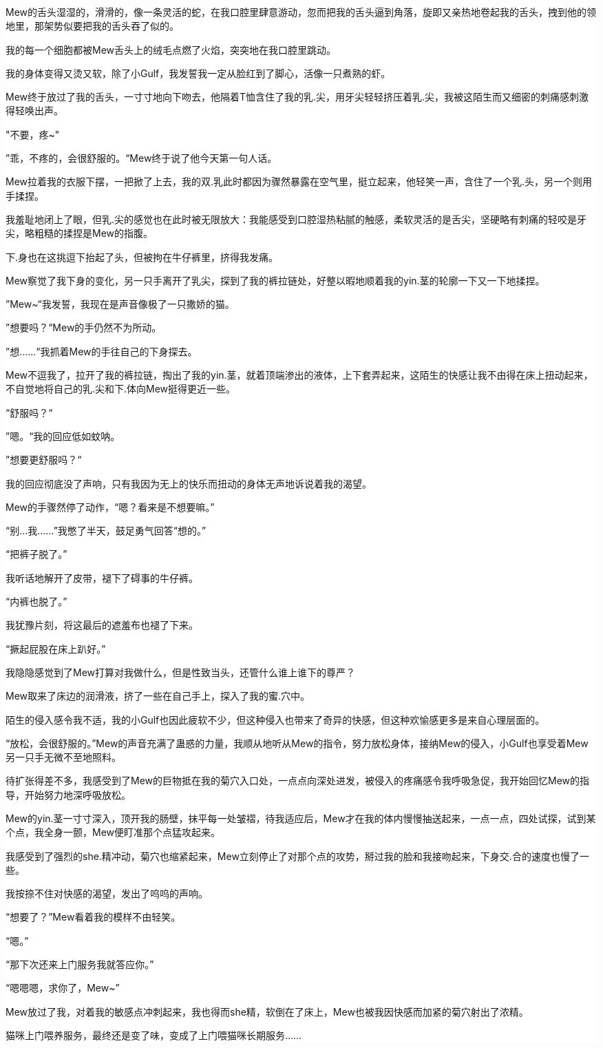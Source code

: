Mew的舌头湿湿的，滑滑的，像一条灵活的蛇，在我口腔里肆意游动，忽而把我的舌头逼到角落，旋即又亲热地卷起我的舌头，拽到他的领地里，那架势似要把我的舌头吞了似的。

我的每一个细胞都被Mew舌头上的绒毛点燃了火焰，突突地在我口腔里跳动。

我的身体变得又烫又软，除了小Gulf，我发誓我一定从脸红到了脚心，活像一只煮熟的虾。

Mew终于放过了我的舌头，一寸寸地向下吻去，他隔着T恤含住了我的乳.尖，用牙尖轻轻挤压着乳.尖，我被这陌生而又细密的刺痛感刺激得轻唤出声。

"不要，疼~"

”乖，不疼的，会很舒服的。“Mew终于说了他今天第一句人话。

Mew拉着我的衣服下摆，一把掀了上去，我的双.乳此时都因为骤然暴露在空气里，挺立起来，他轻笑一声，含住了一个乳.头，另一个则用手揉捏。

我羞耻地闭上了眼，但乳.尖的感觉也在此时被无限放大：我能感受到口腔湿热粘腻的触感，柔软灵活的是舌尖，坚硬略有刺痛的轻咬是牙尖，略粗糙的揉捏是Mew的指腹。

下.身也在这挑逗下抬起了头，但被拘在牛仔裤里，挤得我发痛。

Mew察觉了我下身的变化，另一只手离开了乳尖，探到了我的裤拉链处，好整以暇地顺着我的yin.茎的轮廓一下又一下地揉捏。

”Mew~“我发誓，我现在是声音像极了一只撒娇的猫。

”想要吗？“Mew的手仍然不为所动。

”想……“我抓着Mew的手往自己的下身探去。

Mew不逗我了，拉开了我的裤拉链，掏出了我的yin.茎，就着顶端渗出的液体，上下套弄起来，这陌生的快感让我不由得在床上扭动起来，不自觉地将自己的乳.尖和下.体向Mew挺得更近一些。

“舒服吗？“

”嗯。“我的回应低如蚊呐。

”想要更舒服吗？“

我的回应彻底没了声响，只有我因为无上的快乐而扭动的身体无声地诉说着我的渴望。

Mew的手骤然停了动作，“嗯？看来是不想要嘛。”

“别…我……”我憋了半天，鼓足勇气回答“想的。”

“把裤子脱了。”

我听话地解开了皮带，褪下了碍事的牛仔裤。

“内裤也脱了。”

我犹豫片刻，将这最后的遮羞布也褪了下来。

“撅起屁股在床上趴好。”

我隐隐感觉到了Mew打算对我做什么，但是性致当头，还管什么谁上谁下的尊严？

Mew取来了床边的润滑液，挤了一些在自己手上，探入了我的蜜.穴中。

陌生的侵入感令我不适，我的小Gulf也因此疲软不少，但这种侵入也带来了奇异的快感，但这种欢愉感更多是来自心理层面的。

“放松，会很舒服的。”Mew的声音充满了蛊惑的力量，我顺从地听从Mew的指令，努力放松身体，接纳Mew的侵入，小Gulf也享受着Mew另一只手无微不至地照料。

待扩张得差不多，我感受到了Mew的巨物抵在我的菊穴入口处，一点点向深处进发，被侵入的疼痛感令我呼吸急促，我开始回忆Mew的指导，开始努力地深呼吸放松。

Mew的yin.茎一寸寸深入，顶开我的肠壁，抹平每一处皱褶，待我适应后，Mew才在我的体内慢慢抽送起来，一点一点，四处试探，试到某个点，我全身一颤，Mew便盯准那个点猛攻起来。

我感受到了强烈的she.精冲动，菊穴也缩紧起来，Mew立刻停止了对那个点的攻势，掰过我的脸和我接吻起来，下身交.合的速度也慢了一些。

我按捺不住对快感的渴望，发出了呜呜的声响。

“想要了？”Mew看着我的模样不由轻笑。

“嗯。”

“那下次还来上门服务我就答应你。”

“嗯嗯嗯，求你了，Mew~”

 Mew放过了我，对着我的敏感点冲刺起来，我也得而she精，软倒在了床上，Mew也被我因快感而加紧的菊穴射出了浓精。

猫咪上门喂养服务，最终还是变了味，变成了上门喂猫咪长期服务……
